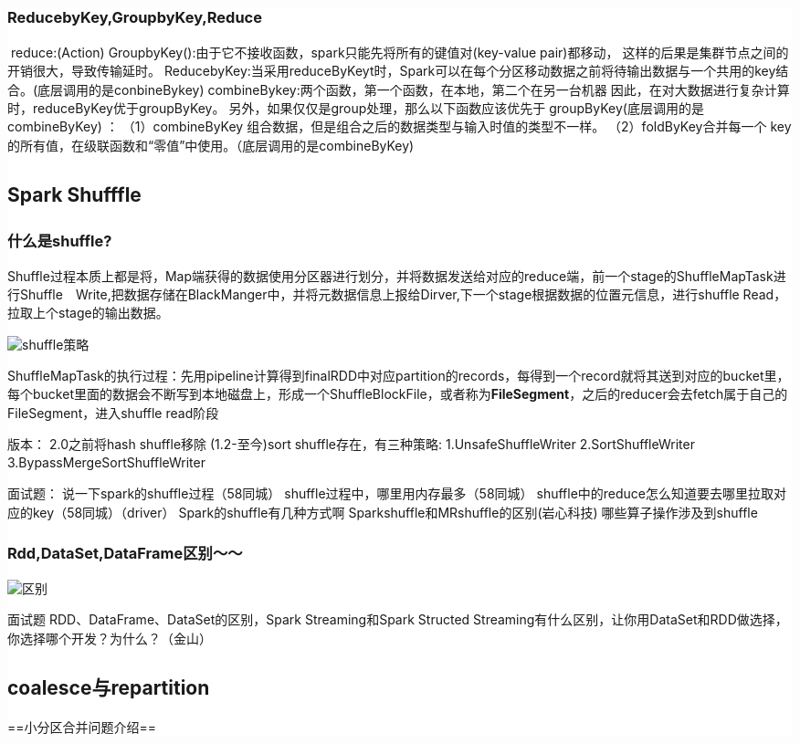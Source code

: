 ### ReducebyKey,GroupbyKey,Reduce

​		reduce:(Action)
		GroupbyKey():由于它不接收函数，spark只能先将所有的键值对(key-value pair)都移动，   这样的后果是集群节点之间的开销很大，导致传输延时。
		ReducebyKey:当采用reduceByKeyt时，Spark可以在每个分区移动数据之前将待输出数据与一个共用的key结合。(底层调用的是conbineBykey)
		combineBykey:两个函数，第一个函数，在本地，第二个在另一台机器
		因此，在对大数据进行复杂计算时，reduceByKey优于groupByKey。
		另外，如果仅仅是group处理，那么以下函数应该优先于 groupByKey(底层调用的是combineByKey) ：
		（1）combineByKey 组合数据，但是组合之后的数据类型与输入时值的类型不一样。
		（2）foldByKey合并每一个 key 的所有值，在级联函数和“零值”中使用。（底层调用的是combineByKey)
		

## Spark Shufffle

### 什么是shuffle?

Shuffle过程本质上都是将，Map端获得的数据使用分区器进行划分，并将数据发送给对应的reduce端，前一个stage的ShuffleMapTask进行Shuffle　Write,把数据存储在BlackManger中，并将元数据信息上报给Dirver,下一个stage根据数据的位置元信息，进行shuffle Read，拉取上个stage的输出数据。

![shuffle策略](/home/mafenrgui/Desktop/技术文档/面试题/综合面试/面试题最终整理/Spark/shuffle.png  "shuffle策略")

 ShuffleMapTask的执行过程：先用pipeline计算得到finalRDD中对应partition的records，每得到一个record就将其送到对应的bucket里，每个bucket里面的数据会不断写到本地磁盘上，形成一个ShuffleBlockFile，或者称为**FileSegment**，之后的reducer会去fetch属于自己的FileSegment，进入shuffle read阶段

 版本：
 2.0之前将hash shuffle移除
 (1.2-至今)sort shuffle存在，有三种策略:
 1.UnsafeShuffleWriter
 2.SortShuffleWriter
 3.BypassMergeSortShuffleWriter

面试题：
说一下spark的shuffle过程（58同城）
shuffle过程中，哪里用内存最多（58同城）
shuffle中的reduce怎么知道要去哪里拉取对应的key（58同城）（driver）
Spark的shuffle有几种方式啊
Sparkshuffle和MRshuffle的区别(岩心科技)
哪些算子操作涉及到shuffle

### Rdd,DataSet,DataFrame区别～～

![区别](三者区别.png  "区别")


面试题
RDD、DataFrame、DataSet的区别，Spark Streaming和Spark Structed Streaming有什么区别，让你用DataSet和RDD做选择，你选择哪个开发？为什么？（金山）

## coalesce与repartition

==小分区合并问题介绍==
